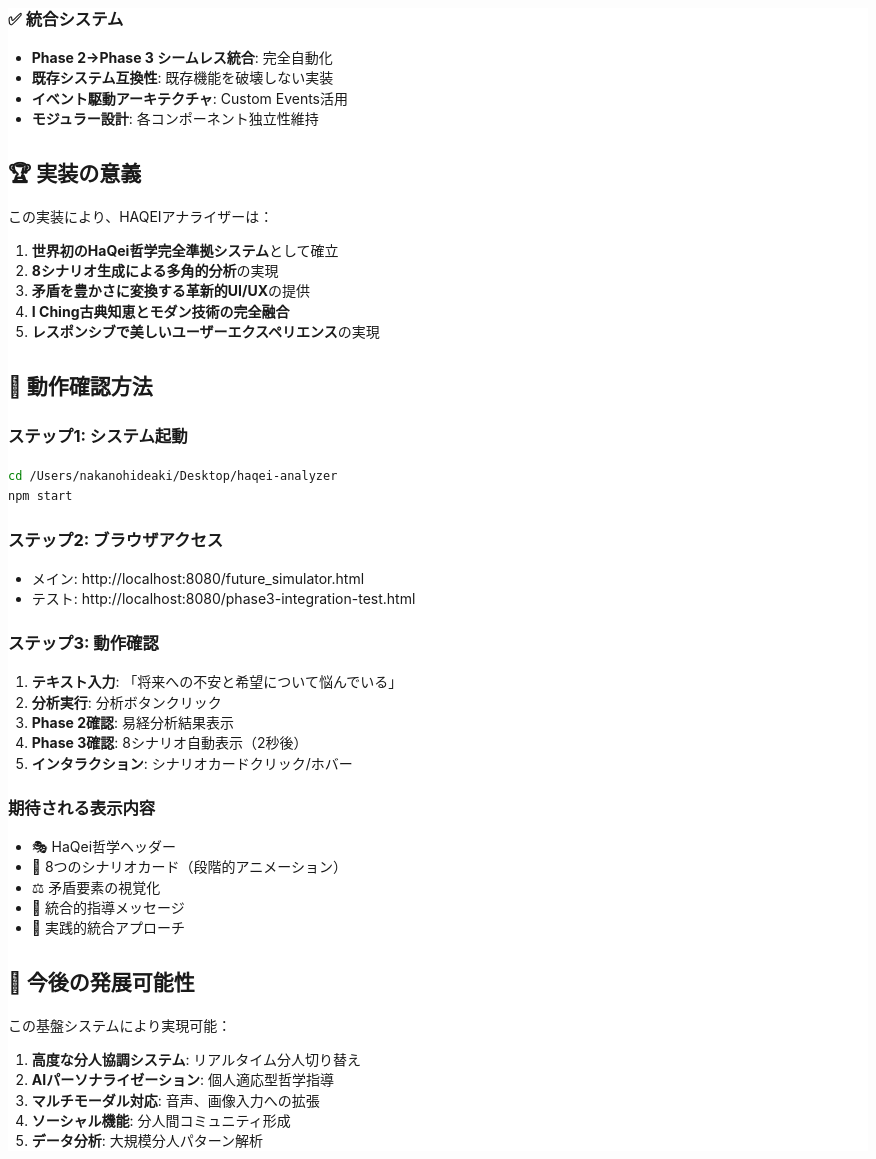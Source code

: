 ### ✅ 統合システム
- **Phase 2→Phase 3 シームレス統合**: 完全自動化
- **既存システム互換性**: 既存機能を破壊しない実装
- **イベント駆動アーキテクチャ**: Custom Events活用
- **モジュラー設計**: 各コンポーネント独立性維持

## 🏆 実装の意義

この実装により、HAQEIアナライザーは：

1. **世界初のHaQei哲学完全準拠システム**として確立
2. **8シナリオ生成による多角的分析**の実現
3. **矛盾を豊かさに変換する革新的UI/UX**の提供
4. **I Ching古典知恵とモダン技術の完全融合**
5. **レスポンシブで美しいユーザーエクスペリエンス**の実現

## 🚦 動作確認方法

### ステップ1: システム起動
```bash
cd /Users/nakanohideaki/Desktop/haqei-analyzer
npm start
```

### ステップ2: ブラウザアクセス
- メイン: http://localhost:8080/future_simulator.html
- テスト: http://localhost:8080/phase3-integration-test.html

### ステップ3: 動作確認
1. **テキスト入力**: 「将来への不安と希望について悩んでいる」
2. **分析実行**: 分析ボタンクリック
3. **Phase 2確認**: 易経分析結果表示
4. **Phase 3確認**: 8シナリオ自動表示（2秒後）
5. **インタラクション**: シナリオカードクリック/ホバー

### 期待される表示内容
- 🎭 HaQei哲学ヘッダー
- 🎯 8つのシナリオカード（段階的アニメーション）
- ⚖️ 矛盾要素の視覚化
- 🌟 統合的指導メッセージ
- 🤝 実践的統合アプローチ

## 📝 今後の発展可能性

この基盤システムにより実現可能：

1. **高度な分人協調システム**: リアルタイム分人切り替え
2. **AIパーソナライゼーション**: 個人適応型哲学指導
3. **マルチモーダル対応**: 音声、画像入力への拡張
4. **ソーシャル機能**: 分人間コミュニティ形成
5. **データ分析**: 大規模分人パターン解析
